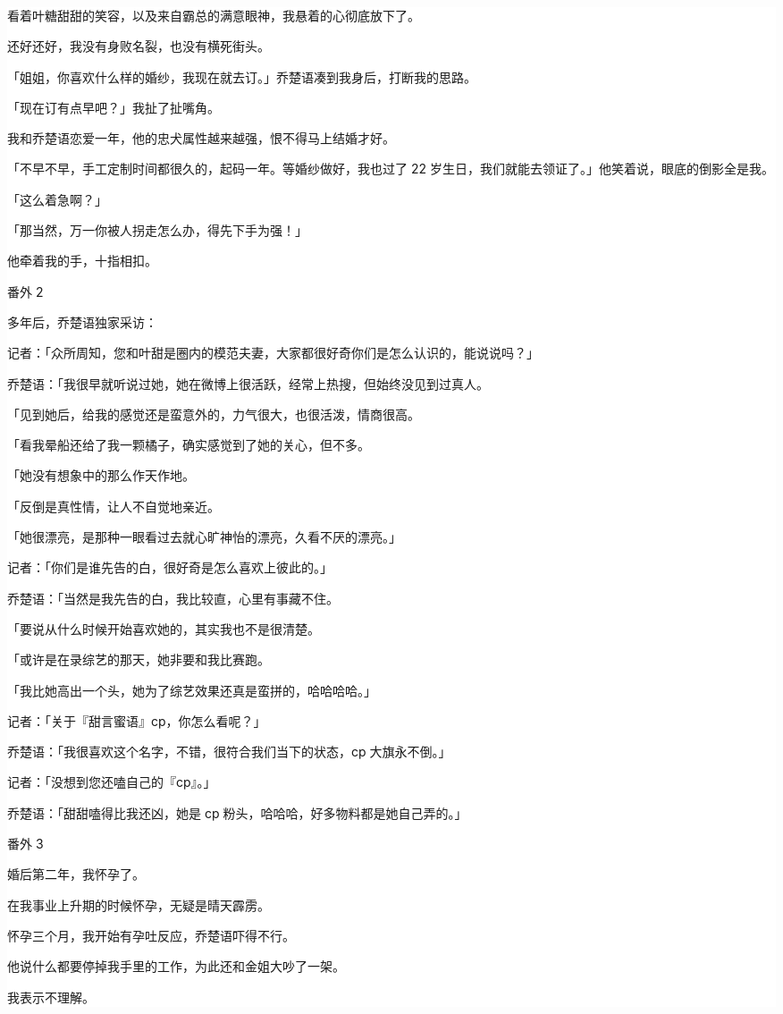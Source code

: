 看着叶糖甜甜的笑容，以及来自霸总的满意眼神，我悬着的心彻底放下了。

还好还好，我没有身败名裂，也没有横死街头。

「姐姐，你喜欢什么样的婚纱，我现在就去订。」乔楚语凑到我身后，打断我的思路。

「现在订有点早吧？」我扯了扯嘴角。

我和乔楚语恋爱一年，他的忠犬属性越来越强，恨不得马上结婚才好。

「不早不早，手工定制时间都很久的，起码一年。等婚纱做好，我也过了 22 岁生日，我们就能去领证了。」他笑着说，眼底的倒影全是我。

「这么着急啊？」

「那当然，万一你被人拐走怎么办，得先下手为强！」

他牵着我的手，十指相扣。

番外 2

多年后，乔楚语独家采访：

记者：「众所周知，您和叶甜是圈内的模范夫妻，大家都很好奇你们是怎么认识的，能说说吗？」

乔楚语：「我很早就听说过她，她在微博上很活跃，经常上热搜，但始终没见到过真人。

「见到她后，给我的感觉还是蛮意外的，力气很大，也很活泼，情商很高。

「看我晕船还给了我一颗橘子，确实感觉到了她的关心，但不多。

「她没有想象中的那么作天作地。

「反倒是真性情，让人不自觉地亲近。

「她很漂亮，是那种一眼看过去就心旷神怡的漂亮，久看不厌的漂亮。」

记者：「你们是谁先告的白，很好奇是怎么喜欢上彼此的。」

乔楚语：「当然是我先告的白，我比较直，心里有事藏不住。

「要说从什么时候开始喜欢她的，其实我也不是很清楚。

「或许是在录综艺的那天，她非要和我比赛跑。

「我比她高出一个头，她为了综艺效果还真是蛮拼的，哈哈哈哈。」

记者：「关于『甜言蜜语』cp，你怎么看呢？」

乔楚语：「我很喜欢这个名字，不错，很符合我们当下的状态，cp 大旗永不倒。」

记者：「没想到您还嗑自己的『cp』。」

乔楚语：「甜甜嗑得比我还凶，她是 cp 粉头，哈哈哈，好多物料都是她自己弄的。」

番外 3

婚后第二年，我怀孕了。

在我事业上升期的时候怀孕，无疑是晴天霹雳。

怀孕三个月，我开始有孕吐反应，乔楚语吓得不行。

他说什么都要停掉我手里的工作，为此还和金姐大吵了一架。

我表示不理解。
